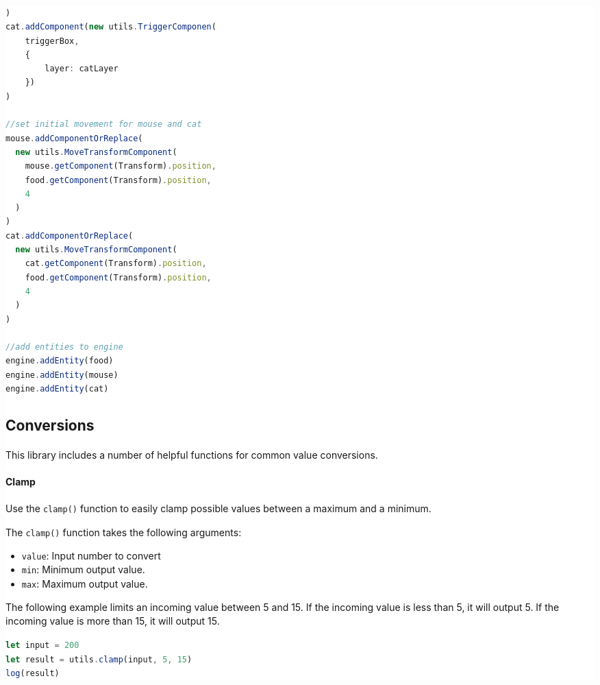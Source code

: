 ```ts
)
cat.addComponent(new utils.TriggerComponen(
	triggerBox,
	{
		layer: catLayer
	})
)

//set initial movement for mouse and cat
mouse.addComponentOrReplace(
  new utils.MoveTransformComponent(
    mouse.getComponent(Transform).position,
    food.getComponent(Transform).position,
    4
  )
)
cat.addComponentOrReplace(
  new utils.MoveTransformComponent(
    cat.getComponent(Transform).position,
    food.getComponent(Transform).position,
    4
  )
)

//add entities to engine
engine.addEntity(food)
engine.addEntity(mouse)
engine.addEntity(cat)
```

## Conversions

This library includes a number of helpful functions for common value conversions.

#### Clamp

Use the `clamp()` function to easily clamp possible values between a maximum and a minimum.

The `clamp()` function takes the following arguments:

- `value`: Input number to convert
- `min`: Minimum output value.
- `max`: Maximum output value.

The following example limits an incoming value between 5 and 15. If the incoming value is less than 5, it will output 5. If the incoming value is more than 15, it will output 15.

```ts
let input = 200
let result = utils.clamp(input, 5, 15)
log(result)
```
